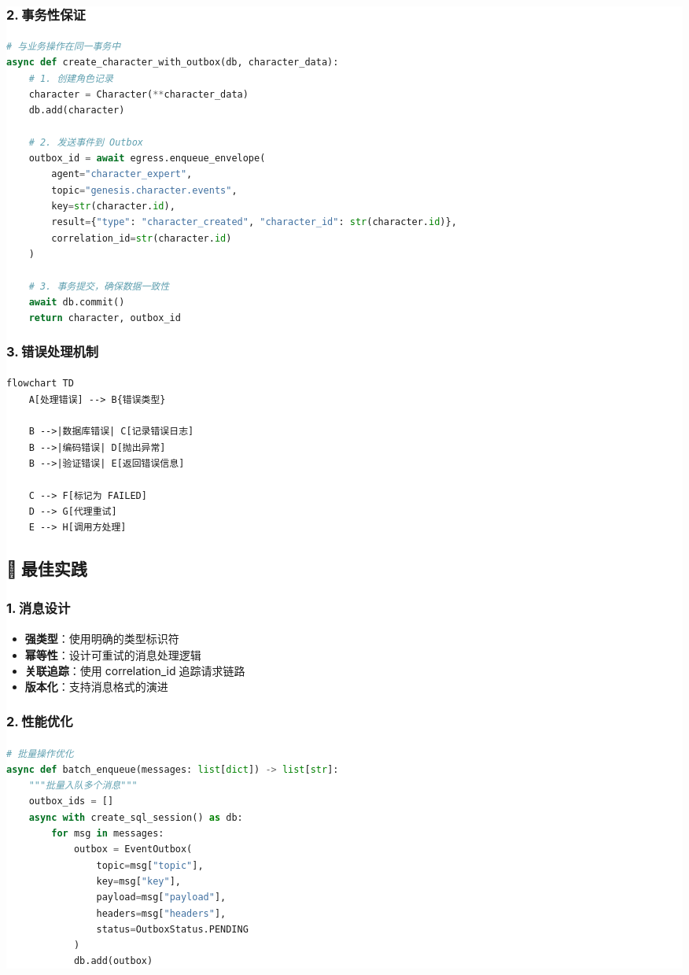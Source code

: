 ### 2. 事务性保证

```python
# 与业务操作在同一事务中
async def create_character_with_outbox(db, character_data):
    # 1. 创建角色记录
    character = Character(**character_data)
    db.add(character)
    
    # 2. 发送事件到 Outbox
    outbox_id = await egress.enqueue_envelope(
        agent="character_expert",
        topic="genesis.character.events",
        key=str(character.id),
        result={"type": "character_created", "character_id": str(character.id)},
        correlation_id=str(character.id)
    )
    
    # 3. 事务提交，确保数据一致性
    await db.commit()
    return character, outbox_id
```

### 3. 错误处理机制

```mermaid
flowchart TD
    A[处理错误] --> B{错误类型}
    
    B -->|数据库错误| C[记录错误日志]
    B -->|编码错误| D[抛出异常]
    B -->|验证错误| E[返回错误信息]
    
    C --> F[标记为 FAILED]
    D --> G[代理重试]
    E --> H[调用方处理]
```

## 📝 最佳实践

### 1. 消息设计

- **强类型**：使用明确的类型标识符
- **幂等性**：设计可重试的消息处理逻辑
- **关联追踪**：使用 correlation_id 追踪请求链路
- **版本化**：支持消息格式的演进

### 2. 性能优化

```python
# 批量操作优化
async def batch_enqueue(messages: list[dict]) -> list[str]:
    """批量入队多个消息"""
    outbox_ids = []
    async with create_sql_session() as db:
        for msg in messages:
            outbox = EventOutbox(
                topic=msg["topic"],
                key=msg["key"],
                payload=msg["payload"],
                headers=msg["headers"],
                status=OutboxStatus.PENDING
            )
            db.add(outbox)
```